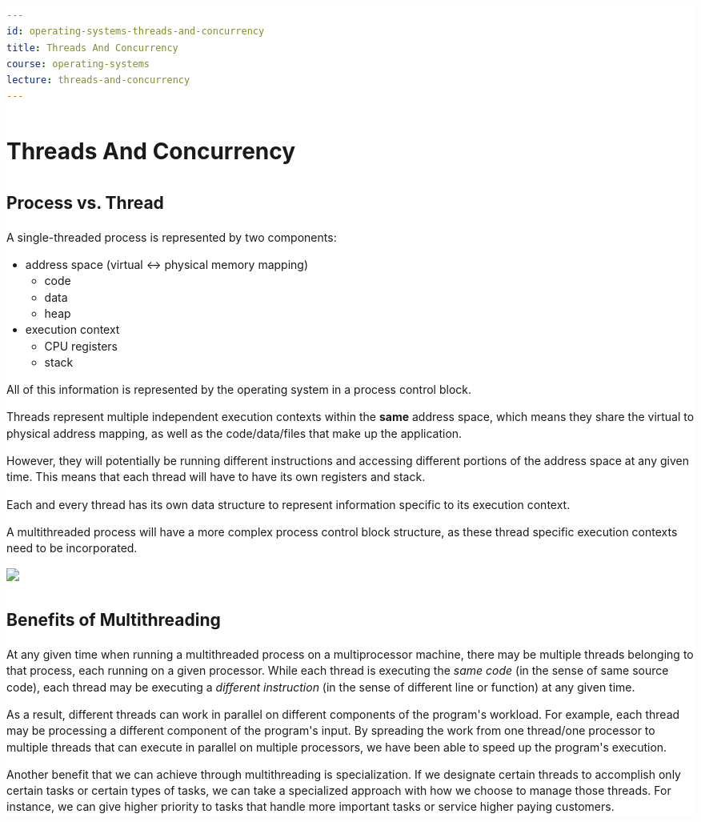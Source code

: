 ```yaml
---
id: operating-systems-threads-and-concurrency
title: Threads And Concurrency
course: operating-systems
lecture: threads-and-concurrency
---
```


# Threads And Concurrency

## Process vs. Thread
A single-threaded process is represented by two components:
* address space (virtual <-> physical memory mapping)
	* code
	* data
	* heap
* execution context
	* CPU registers
	* stack

All of this information is represented by the operating system in a process control block.

Threads represent multiple independent execution contexts within the **same** address space, which means they share the virtual to physical address mapping, as well as the code/data/files that make up the application.

However, they will potentially be running different instructions and accessing different portions of the address space at any given time. This means that each thread will have to have its own registers and stack.

Each and every thread has its own data structure to represent information specific to its execution context.

A multithreaded process will have a more complex process control block structure, as these thread specific execution contexts need to be incorporated.

![](https://assets.omscs.io/notes/984D3189-6CAC-4EDA-8C68-D0315AD3BED6.png)

## Benefits of Multithreading
At any given time when running a multithreaded process on a multiprocessor machine, there may be multiple threads belonging to that process, each running on a given processor. While each thread is executing the *same code* (in the sense of same source code), each thread may be executing a *different instruction* (in the sense of different line or function) at any given time.

As a result, different threads can work in parallel on different components of the program's workload. For example, each thread may be processing a different component of the program's input. By spreading the work from one thread/one processor to multiple threads that can execute in parallel on multiple processors, we have been able to speed up the program's execution.

Another benefit that we can achieve through multithreading is specialization. If we designate certain threads to accomplish only certain tasks or certain types of tasks, we can take a specialized approach with how we choose to manage those threads. For instance, we can give higher priority to tasks that handle more important tasks or service higher paying customers.
